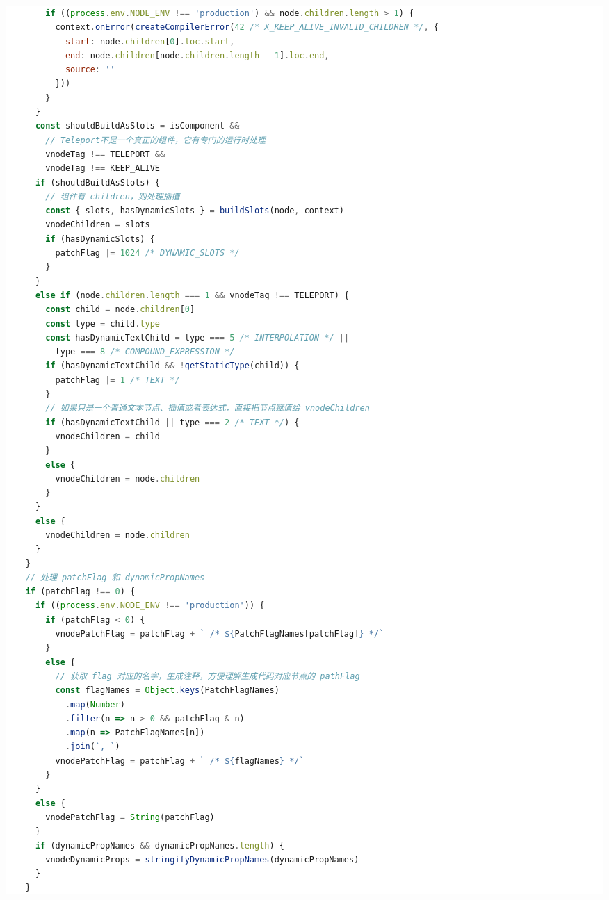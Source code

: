 ```js
        if ((process.env.NODE_ENV !== 'production') && node.children.length > 1) {
          context.onError(createCompilerError(42 /* X_KEEP_ALIVE_INVALID_CHILDREN */, {
            start: node.children[0].loc.start,
            end: node.children[node.children.length - 1].loc.end,
            source: ''
          }))
        }
      }
      const shouldBuildAsSlots = isComponent &&
        // Teleport不是一个真正的组件，它有专门的运行时处理
        vnodeTag !== TELEPORT &&
        vnodeTag !== KEEP_ALIVE
      if (shouldBuildAsSlots) {
        // 组件有 children，则处理插槽
        const { slots, hasDynamicSlots } = buildSlots(node, context)
        vnodeChildren = slots
        if (hasDynamicSlots) {
          patchFlag |= 1024 /* DYNAMIC_SLOTS */
        }
      }
      else if (node.children.length === 1 && vnodeTag !== TELEPORT) {
        const child = node.children[0]
        const type = child.type
        const hasDynamicTextChild = type === 5 /* INTERPOLATION */ ||
          type === 8 /* COMPOUND_EXPRESSION */
        if (hasDynamicTextChild && !getStaticType(child)) {
          patchFlag |= 1 /* TEXT */
        }
        // 如果只是一个普通文本节点、插值或者表达式，直接把节点赋值给 vnodeChildren
        if (hasDynamicTextChild || type === 2 /* TEXT */) {
          vnodeChildren = child
        }
        else {
          vnodeChildren = node.children
        }
      }
      else {
        vnodeChildren = node.children
      }
    }
    // 处理 patchFlag 和 dynamicPropNames
    if (patchFlag !== 0) {
      if ((process.env.NODE_ENV !== 'production')) {
        if (patchFlag < 0) {
          vnodePatchFlag = patchFlag + ` /* ${PatchFlagNames[patchFlag]} */`
        }
        else {
          // 获取 flag 对应的名字，生成注释，方便理解生成代码对应节点的 pathFlag
          const flagNames = Object.keys(PatchFlagNames)
            .map(Number)
            .filter(n => n > 0 && patchFlag & n)
            .map(n => PatchFlagNames[n])
            .join(`, `)
          vnodePatchFlag = patchFlag + ` /* ${flagNames} */`
        }
      }
      else {
        vnodePatchFlag = String(patchFlag)
      }
      if (dynamicPropNames && dynamicPropNames.length) {
        vnodeDynamicProps = stringifyDynamicPropNames(dynamicPropNames)
      }
    }
```